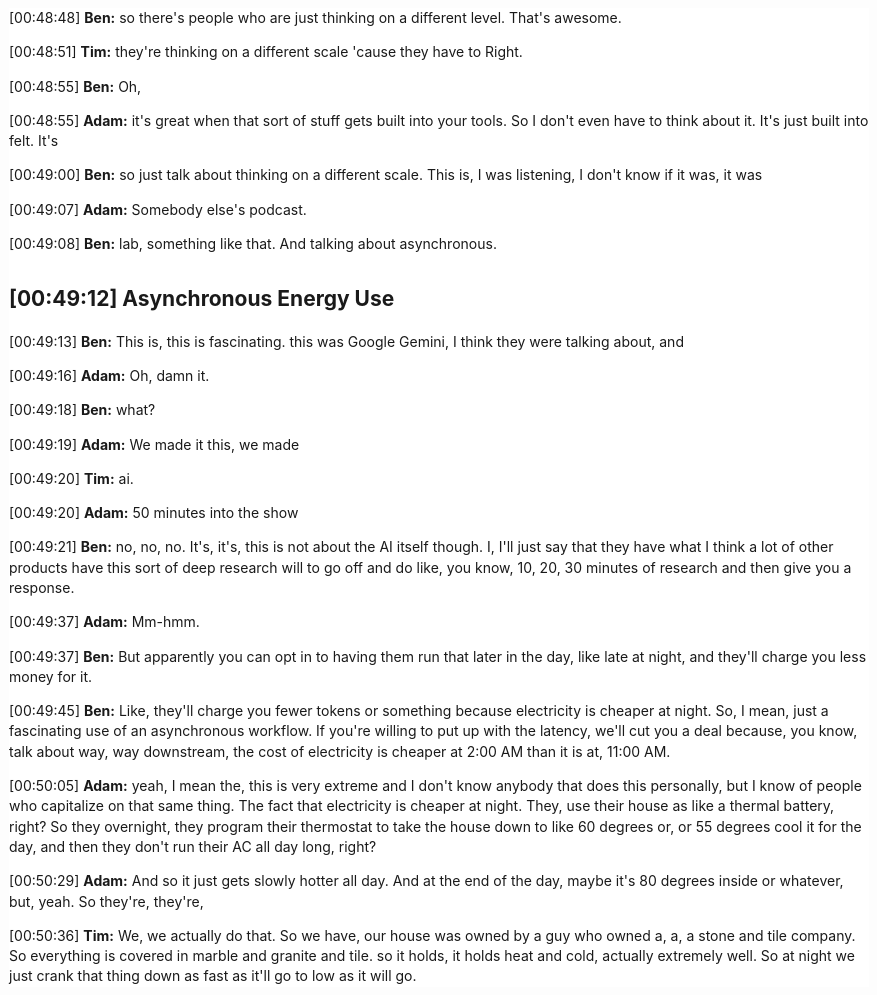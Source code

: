 [00:48:48] **Ben:** so there's people who are just thinking on a different level. That's awesome.

[00:48:51] **Tim:** they're thinking on a different scale 'cause they have to Right.

[00:48:55] **Ben:** Oh,

[00:48:55] **Adam:** it's great when that sort of stuff gets built into your tools. So I don't even have to think about it. It's just built into felt. It's

[00:49:00] **Ben:** so just talk about thinking on a different scale. This is, I was listening, I don't know if it was, it was

[00:49:07] **Adam:** Somebody else's podcast.

[00:49:08] **Ben:** lab, something like that. And talking about asynchronous.

## [00:49:12] Asynchronous Energy Use

[00:49:13] **Ben:** This is, this is fascinating. this was Google Gemini, I think they were talking about, and

[00:49:16] **Adam:** Oh, damn it.

[00:49:18] **Ben:** what?

[00:49:19] **Adam:** We made it this, we made

[00:49:20] **Tim:** ai.

[00:49:20] **Adam:** 50 minutes into the show

[00:49:21] **Ben:** no, no, no. It's, it's, this is not about the AI itself though. I, I'll just say that they have what I think a lot of other products have this sort of deep research will to go off and do like, you know, 10, 20, 30 minutes of research and then give you a response.

[00:49:37] **Adam:** Mm-hmm.

[00:49:37] **Ben:** But apparently you can opt in to having them run that later in the day, like late at night, and they'll charge you less money for it.

[00:49:45] **Ben:** Like, they'll charge you fewer tokens or something because electricity is cheaper at night. So, I mean, just a fascinating use of an asynchronous workflow. If you're willing to put up with the latency, we'll cut you a deal because, you know, talk about way, way downstream, the cost of electricity is cheaper at 2:00 AM than it is at, 11:00 AM.

[00:50:05] **Adam:** yeah, I mean the, this is very extreme and I don't know anybody that does this personally, but I know of people who capitalize on that same thing. The fact that electricity is cheaper at night. They, use their house as like a thermal battery, right? So they overnight, they program their thermostat to take the house down to like 60 degrees or, or 55 degrees cool it for the day, and then they don't run their AC all day long, right?

[00:50:29] **Adam:** And so it just gets slowly hotter all day. And at the end of the day, maybe it's 80 degrees inside or whatever, but, yeah. So they're, they're,

[00:50:36] **Tim:** We, we actually do that. So we have, our house was owned by a guy who owned a, a, a stone and tile company. So everything is covered in marble and granite and tile. so it holds, it holds heat and cold, actually extremely well. So at night we just crank that thing down as fast as it'll go to low as it will go.


[working-code]: https://workingcode.dev/
[working-code-discord]: https://workingcode.dev/discord/
[working-code-patreon]: https://www.patreon.com/workingcodepod
[github]: https://github.com/WorkingCodePod/workingcode/blob/main/src/episodes/226-to-sync-or-not-to-sync.md